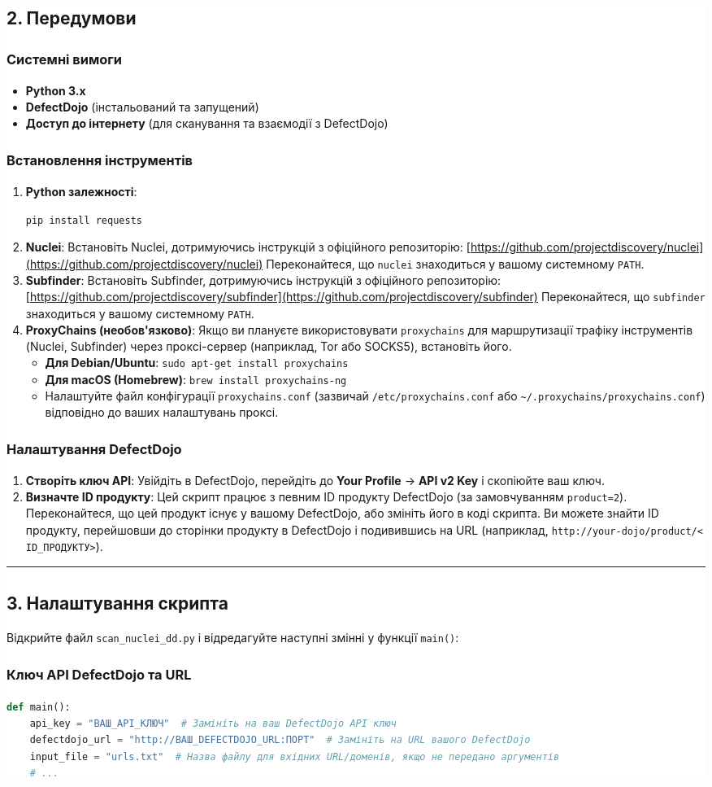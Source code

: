 
## 2\. Передумови

### Системні вимоги

* **Python 3.x**
* **DefectDojo** (інстальований та запущений)
* **Доступ до інтернету** (для сканування та взаємодії з DefectDojo)

### Встановлення інструментів

1.  **Python залежності**:
    ```bash
    pip install requests
    ```
2.  **Nuclei**:
    Встановіть Nuclei, дотримуючись інструкцій з офіційного репозиторію:
    [https://github.com/projectdiscovery/nuclei](https://github.com/projectdiscovery/nuclei)
    Переконайтеся, що `nuclei` знаходиться у вашому системному `PATH`.
3.  **Subfinder**:
    Встановіть Subfinder, дотримуючись інструкцій з офіційного репозиторію:
    [https://github.com/projectdiscovery/subfinder](https://github.com/projectdiscovery/subfinder)
    Переконайтеся, що `subfinder` знаходиться у вашому системному `PATH`.
4.  **ProxyChains (необов'язково)**:
    Якщо ви плануєте використовувати `proxychains` для маршрутизації трафіку інструментів (Nuclei, Subfinder) через проксі-сервер (наприклад, Tor або SOCKS5), встановіть його.
    * **Для Debian/Ubuntu**: `sudo apt-get install proxychains`
    * **Для macOS (Homebrew)**: `brew install proxychains-ng`
    * Налаштуйте файл конфігурації `proxychains.conf` (зазвичай `/etc/proxychains.conf` або `~/.proxychains/proxychains.conf`) відповідно до ваших налаштувань проксі.

### Налаштування DefectDojo

1.  **Створіть ключ API**: Увійдіть в DefectDojo, перейдіть до **Your Profile** -> **API v2 Key** і скопіюйте ваш ключ.
2.  **Визначте ID продукту**: Цей скрипт працює з певним ID продукту DefectDojo (за замовчуванням `product=2`). Переконайтеся, що цей продукт існує у вашому DefectDojo, або змініть його в коді скрипта. Ви можете знайти ID продукту, перейшовши до сторінки продукту в DefectDojo і подивившись на URL (наприклад, `http://your-dojo/product/<ID_ПРОДУКТУ>`).

---

## 3\. Налаштування скрипта

Відкрийте файл `scan_nuclei_dd.py` і відредагуйте наступні змінні у функції `main()`:

### Ключ API DefectDojo та URL

```python
def main():
    api_key = "ВАШ_API_КЛЮЧ"  # Замініть на ваш DefectDojo API ключ
    defectdojo_url = "http://ВАШ_DEFECTDOJO_URL:ПОРТ"  # Замініть на URL вашого DefectDojo
    input_file = "urls.txt"  # Назва файлу для вхідних URL/доменів, якщо не передано аргументів
    # ...
````
